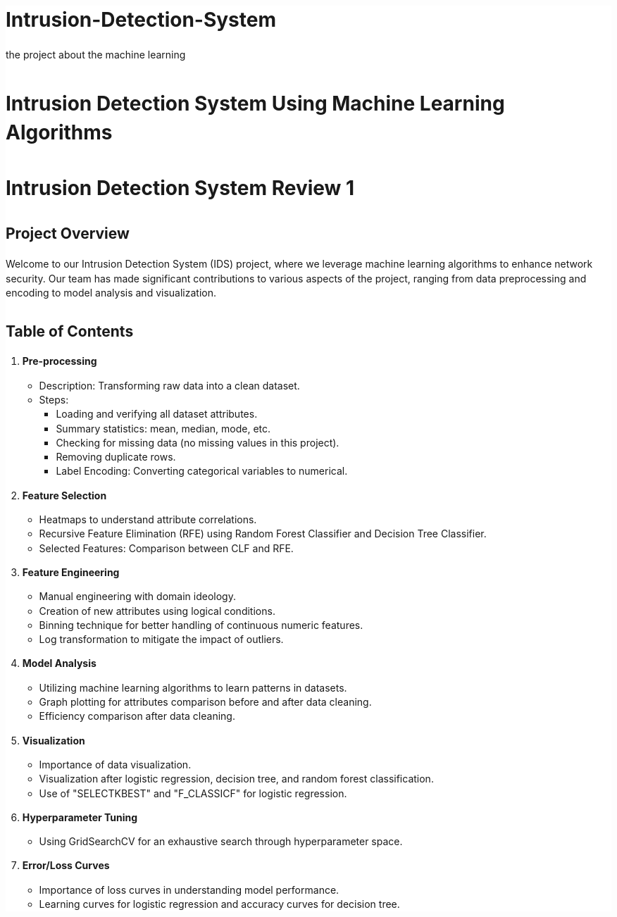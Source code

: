 # Intrusion-Detection-System
the project about the machine learning
# Intrusion Detection System Using Machine Learning Algorithms
# Intrusion Detection System Review 1
## Project Overview

Welcome to our Intrusion Detection System (IDS) project, where we leverage machine learning algorithms to enhance network security. Our team has made significant contributions to various aspects of the project, ranging from data preprocessing and encoding to model analysis and visualization.


## Table of Contents

1. **Pre-processing**
   - Description: Transforming raw data into a clean dataset.
   - Steps:
     - Loading and verifying all dataset attributes.
     - Summary statistics: mean, median, mode, etc.
     - Checking for missing data (no missing values in this project).
     - Removing duplicate rows.
     - Label Encoding: Converting categorical variables to numerical.

2. **Feature Selection**
   - Heatmaps to understand attribute correlations.
   - Recursive Feature Elimination (RFE) using Random Forest Classifier and Decision Tree Classifier.
   - Selected Features: Comparison between CLF and RFE.

3. **Feature Engineering**
   - Manual engineering with domain ideology.
   - Creation of new attributes using logical conditions.
   - Binning technique for better handling of continuous numeric features.
   - Log transformation to mitigate the impact of outliers.

4. **Model Analysis**
   - Utilizing machine learning algorithms to learn patterns in datasets.
   - Graph plotting for attributes comparison before and after data cleaning.
   - Efficiency comparison after data cleaning.

5. **Visualization**
   - Importance of data visualization.
   - Visualization after logistic regression, decision tree, and random forest classification.
   - Use of "SELECTKBEST" and "F_CLASSICF" for logistic regression.

6. **Hyperparameter Tuning**
   - Using GridSearchCV for an exhaustive search through hyperparameter space.

7. **Error/Loss Curves**
   - Importance of loss curves in understanding model performance.
   - Learning curves for logistic regression and accuracy curves for decision tree.
